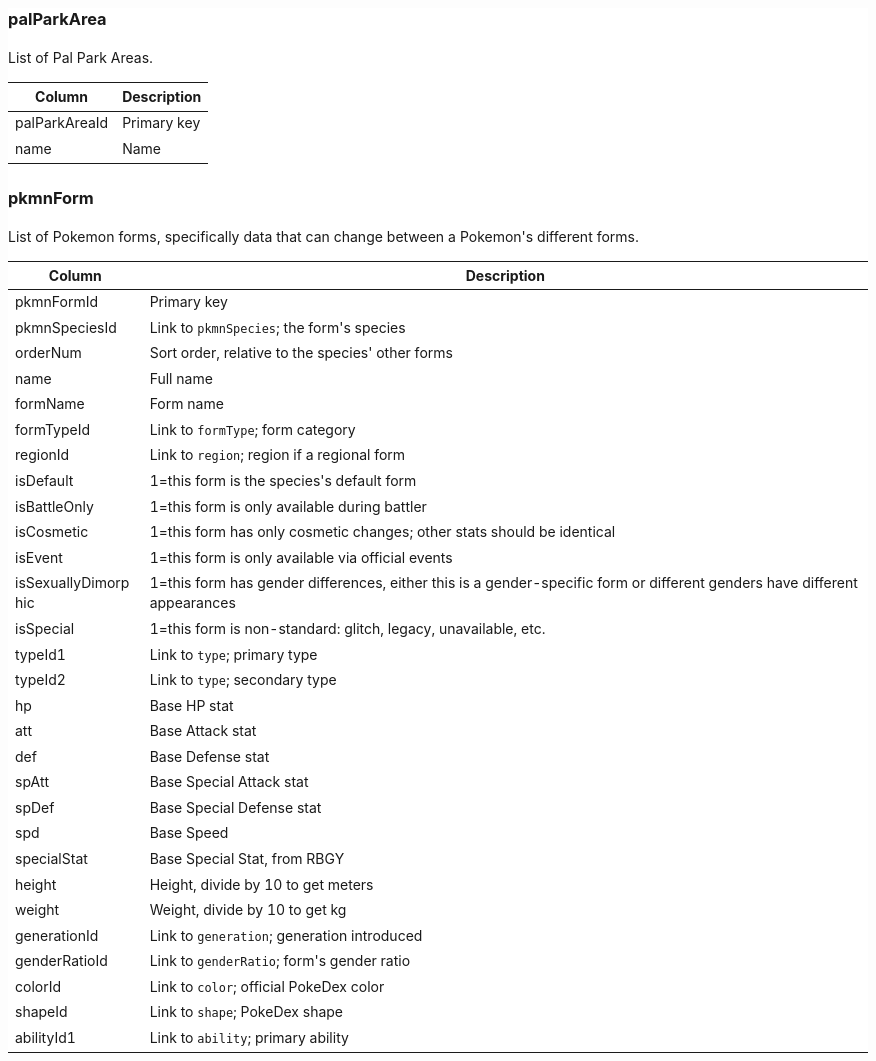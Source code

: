 ### palParkArea
List of Pal Park Areas.

|Column|Description|
|---|---|
|palParkAreaId|Primary key|
|name|Name|

### pkmnForm
List of Pokemon forms, specifically data that can change between a Pokemon's different forms.

|Column|Description|
|---|---|
|pkmnFormId|Primary key|
|pkmnSpeciesId|Link to `pkmnSpecies`; the form's species|
|orderNum|Sort order, relative to the species' other forms|
|name|Full name|
|formName|Form name|
|formTypeId|Link to `formType`; form category|
|regionId|Link to `region`; region if a regional form|
|isDefault|1=this form is the species's default form|
|isBattleOnly|1=this form is only available during battler|
|isCosmetic|1=this form has only cosmetic changes; other stats should be identical|
|isEvent|1=this form is only available via official events|
|isSexuallyDimorphic|1=this form has gender differences, either this is a gender-specific form or different genders have different appearances|
|isSpecial|1=this form is non-standard: glitch, legacy, unavailable, etc.|
|typeId1|Link to `type`; primary type|
|typeId2|Link to `type`; secondary type|
|hp|Base HP stat|
|att|Base Attack stat|
|def|Base Defense stat|
|spAtt|Base Special Attack stat|
|spDef|Base Special Defense stat|
|spd|Base Speed|
|specialStat|Base Special Stat, from RBGY|
|height|Height, divide by 10 to get meters|
|weight|Weight, divide by 10 to get kg|
|generationId|Link to `generation`; generation introduced|
|genderRatioId|Link to `genderRatio`; form's gender ratio|
|colorId|Link to `color`; official PokeDex color|
|shapeId|Link to `shape`; PokeDex shape|
|abilityId1|Link to `ability`; primary ability|